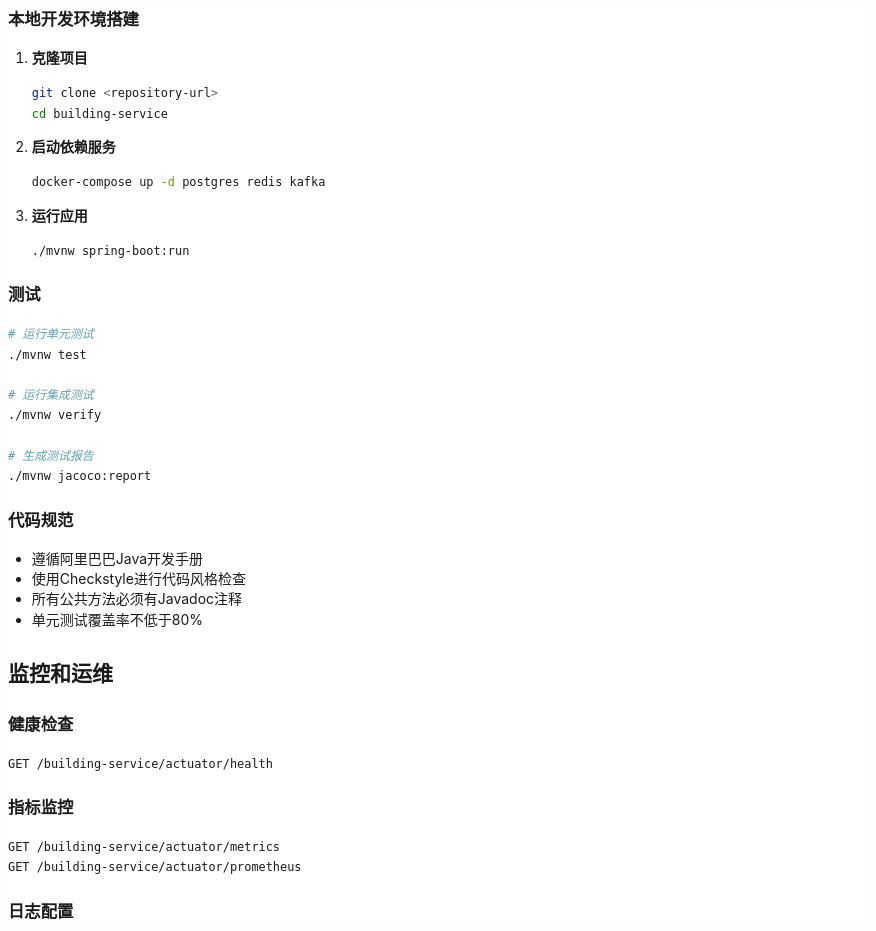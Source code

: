 ### 本地开发环境搭建

1. **克隆项目**
   ```bash
   git clone <repository-url>
   cd building-service
   ```

2. **启动依赖服务**
   ```bash
   docker-compose up -d postgres redis kafka
   ```

3. **运行应用**
   ```bash
   ./mvnw spring-boot:run
   ```

### 测试

```bash
# 运行单元测试
./mvnw test

# 运行集成测试
./mvnw verify

# 生成测试报告
./mvnw jacoco:report
```

### 代码规范

- 遵循阿里巴巴Java开发手册
- 使用Checkstyle进行代码风格检查
- 所有公共方法必须有Javadoc注释
- 单元测试覆盖率不低于80%

## 监控和运维

### 健康检查

```http
GET /building-service/actuator/health
```

### 指标监控

```http
GET /building-service/actuator/metrics
GET /building-service/actuator/prometheus
```

### 日志配置
